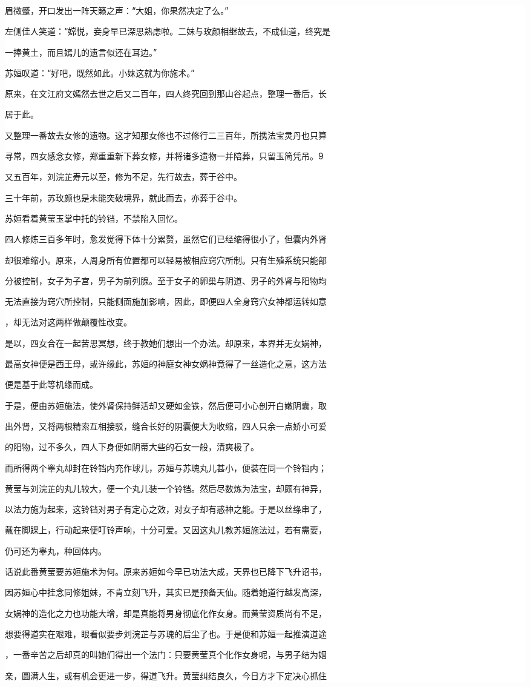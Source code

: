 眉微蹙，开口发出一阵天籁之声：“大姐，你果然决定了么。”

左侧佳人笑道：“嫦悦，妾身早已深思熟虑啦。二妹与玫颜相继故去，不成仙道，终究是

一捧黄土，而且嫣儿的遗言似还在耳边。”

苏姮叹道：“好吧，既然如此。小妹这就为你施术。”

原来，在文江府文嫣然去世之后又二百年，四人终究回到那山谷起点，整理一番后，长

居于此。

又整理一番故去女修的遗物。这才知那女修也不过修行二三百年，所携法宝灵丹也只算

寻常，四女感念女修，郑重重新下葬女修，并将诸多遗物一并陪葬，只留玉简凭吊。9

又五百年，刘浣芷寿元以至，修为不足，先行故去，葬于谷中。

三十年前，苏玫颜也是未能突破境界，就此而去，亦葬于谷中。

苏姮看着黄莹玉掌中托的铃铛，不禁陷入回忆。

四人修炼三百多年时，愈发觉得下体十分累赘，虽然它们已经缩得很小了，但囊内外肾

却很难缩小。原来，人周身所有位置都可以轻易被相应窍穴所制。只有生殖系统只能部

分被控制，女子为子宫，男子为前列腺。至于女子的卵巢与阴道、男子的外肾与阳物均

无法直接为窍穴所控制，只能侧面施加影响，因此，即便四人全身窍穴女神都运转如意

，却无法对这两样做颠覆性改变。

是以，四女合在一起苦思冥想，终于教她们想出一个办法。却原来，本界并无女娲神，

最高女神便是西王母，或许缘此，苏姮的神庭女神女娲神竟得了一丝造化之意，这方法

便是基于此等机缘而成。

于是，便由苏姮施法，使外肾保持鲜活却又硬如金铁，然后便可小心剖开白嫩阴囊，取

出外肾，又将两根精索互相接驳，缝合长好的阴囊便大为收缩，四人只余一点娇小可爱

的阳物，过不多久，四人下身便如阴蒂大些的石女一般，清爽极了。

而所得两个睾丸却封在铃铛内充作球儿，苏姮与苏瑰丸儿甚小，便装在同一个铃铛内；

黄莹与刘浣芷的丸儿较大，便一个丸儿装一个铃铛。然后尽数炼为法宝，却颇有神异，

以法力施为起来，这铃铛对男子有定心之效，对女子却有惑神之能。于是以丝绦串了，

戴在脚踝上，行动起来便叮铃声响，十分可爱。又因这丸儿教苏姮施法过，若有需要，

仍可还为睾丸，种回体内。

话说此番黄莹要苏姮施术为何。原来苏姮如今早已功法大成，天界也已降下飞升诏书，

因苏姮心中挂念同修姐妹，不肯立刻飞升，其实已是预备天仙。随着她道行越发高深，

女娲神的造化之力也功能大增，却是真能将男身彻底化作女身。而黄莹资质尚有不足，

想要得道实在艰难，眼看似要步刘浣芷与苏瑰的后尘了也。于是便和苏姮一起推演道途

，一番辛苦之后却真的叫她们得出一个法门：只要黄莹真个化作女身呢，与男子结为姻

亲，圆满人生，或有机会更进一步，得道飞升。黄莹纠结良久，今日方才下定决心抓住
